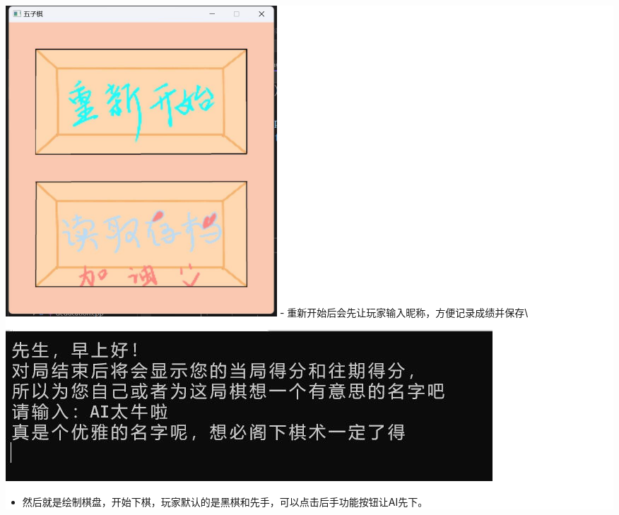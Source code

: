 <img src="images/begin.jpg" width="384" height="440">
- 重新开始后会先让玩家输入昵称，方便记录成绩并保存\
  
![name](images/name.jpg)
- 然后就是绘制棋盘，开始下棋，玩家默认的是黑棋和先手，可以点击后手功能按钮让AI先下。